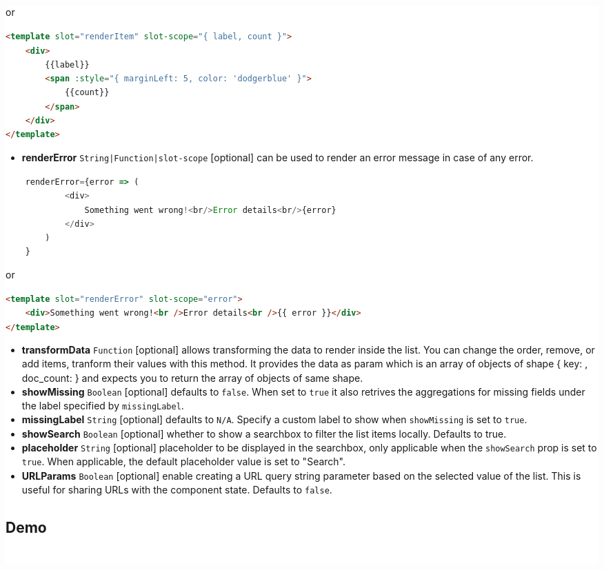 or

```html
<template slot="renderItem" slot-scope="{ label, count }">
	<div>
		{{label}}
		<span :style="{ marginLeft: 5, color: 'dodgerblue' }">
			{{count}}
		</span>
	</div>
</template>
```

-   **renderError** `String|Function|slot-scope` [optional]
    can be used to render an error message in case of any error.

```js
    renderError={error => (
            <div>
                Something went wrong!<br/>Error details<br/>{error}
            </div>
        )
    }
```

or

```html
<template slot="renderError" slot-scope="error">
	<div>Something went wrong!<br />Error details<br />{{ error }}</div>
</template>
```

-   **transformData** `Function` [optional]
    allows transforming the data to render inside the list. You can change the order, remove, or add items, tranform their values with this method. It provides the data as param which is an array of objects of shape { key: <string>, doc_count: <number> } and expects you to return the array of objects of same shape.
-   **showMissing** `Boolean` [optional]
    defaults to `false`. When set to `true` it also retrives the aggregations for missing fields under the label specified by `missingLabel`.
-   **missingLabel** `String` [optional]
    defaults to `N/A`. Specify a custom label to show when `showMissing` is set to `true`.
-   **showSearch** `Boolean` [optional]
    whether to show a searchbox to filter the list items locally. Defaults to true.
-   **placeholder** `String` [optional]
    placeholder to be displayed in the searchbox, only applicable when the `showSearch` prop is set to `true`. When applicable, the default placeholder value is set to "Search".
-   **URLParams** `Boolean` [optional]
    enable creating a URL query string parameter based on the selected value of the list. This is useful for sharing URLs with the component state. Defaults to `false`.

## Demo

<br />
